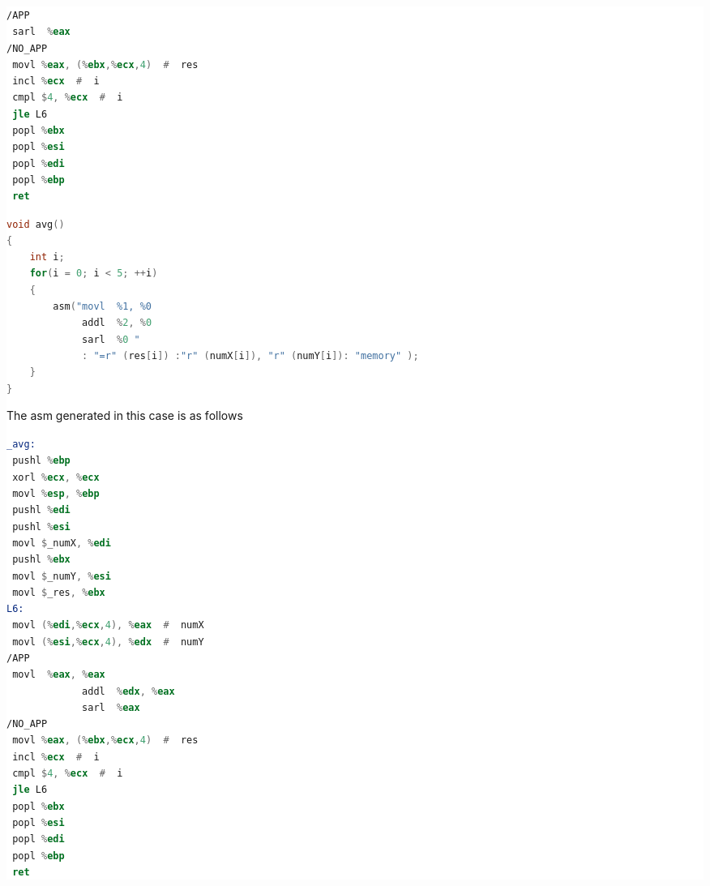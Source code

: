 ```asm
/APP
 sarl  %eax
/NO_APP
 movl %eax, (%ebx,%ecx,4)  #  res
 incl %ecx  #  i
 cmpl $4, %ecx  #  i
 jle L6
 popl %ebx
 popl %esi
 popl %edi
 popl %ebp
 ret
```

```c
void avg()
{
    int i;
    for(i = 0; i < 5; ++i)
    {
        asm("movl  %1, %0
             addl  %2, %0 
             sarl  %0 "
             : "=r" (res[i]) :"r" (numX[i]), "r" (numY[i]): "memory" );  
    }
}
```

The asm generated in this case is as follows

```asm
_avg:
 pushl %ebp
 xorl %ecx, %ecx
 movl %esp, %ebp
 pushl %edi
 pushl %esi
 movl $_numX, %edi
 pushl %ebx
 movl $_numY, %esi
 movl $_res, %ebx
L6:
 movl (%edi,%ecx,4), %eax  #  numX
 movl (%esi,%ecx,4), %edx  #  numY
/APP
 movl  %eax, %eax
             addl  %edx, %eax 
             sarl  %eax 
/NO_APP
 movl %eax, (%ebx,%ecx,4)  #  res
 incl %ecx  #  i
 cmpl $4, %ecx  #  i
 jle L6
 popl %ebx
 popl %esi
 popl %edi
 popl %ebp
 ret
```
